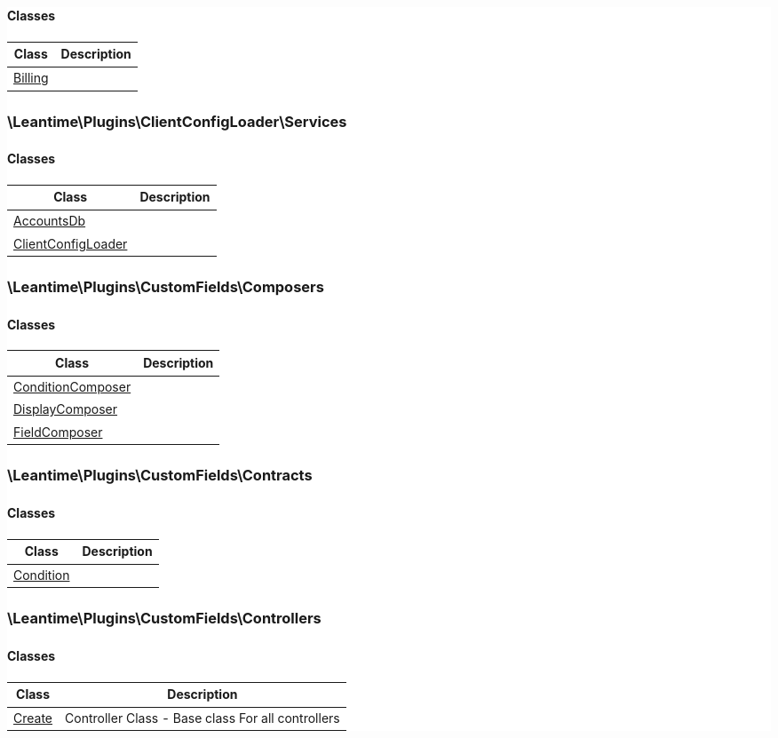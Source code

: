 #### Classes

| Class | Description |
|---    |---          |
| [Billing](technical/classes/Leantime/Plugins/Billing/Services/Billing.md) | |




### \Leantime\Plugins\ClientConfigLoader\Services

#### Classes

| Class | Description |
|---    |---          |
| [AccountsDb](technical/classes/Leantime/Plugins/ClientConfigLoader/Services/AccountsDb.md) | |
| [ClientConfigLoader](technical/classes/Leantime/Plugins/ClientConfigLoader/Services/ClientConfigLoader.md) | |




### \Leantime\Plugins\CustomFields\Composers

#### Classes

| Class | Description |
|---    |---          |
| [ConditionComposer](technical/classes/Leantime/Plugins/CustomFields/Composers/ConditionComposer.md) | |
| [DisplayComposer](technical/classes/Leantime/Plugins/CustomFields/Composers/DisplayComposer.md) | |
| [FieldComposer](technical/classes/Leantime/Plugins/CustomFields/Composers/FieldComposer.md) | |




### \Leantime\Plugins\CustomFields\Contracts

#### Classes

| Class | Description |
|---    |---          |
| [Condition](technical/classes/Leantime/Plugins/CustomFields/Contracts/Condition.md) | |




### \Leantime\Plugins\CustomFields\Controllers

#### Classes

| Class | Description |
|---    |---          |
| [Create](technical/classes/Leantime/Plugins/CustomFields/Controllers/Create.md) | Controller Class - Base class For all controllers|
